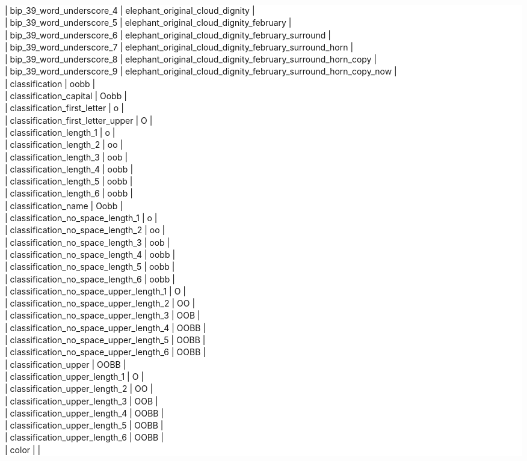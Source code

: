 | bip_39_word_underscore_4 | elephant_original_cloud_dignity |  
| bip_39_word_underscore_5 | elephant_original_cloud_dignity_february |  
| bip_39_word_underscore_6 | elephant_original_cloud_dignity_february_surround |  
| bip_39_word_underscore_7 | elephant_original_cloud_dignity_february_surround_horn |  
| bip_39_word_underscore_8 | elephant_original_cloud_dignity_february_surround_horn_copy |  
| bip_39_word_underscore_9 | elephant_original_cloud_dignity_february_surround_horn_copy_now |  
| classification | oobb |  
| classification_capital | Oobb |  
| classification_first_letter | o |  
| classification_first_letter_upper | O |  
| classification_length_1 | o |  
| classification_length_2 | oo |  
| classification_length_3 | oob |  
| classification_length_4 | oobb |  
| classification_length_5 | oobb |  
| classification_length_6 | oobb |  
| classification_name | Oobb |  
| classification_no_space_length_1 | o |  
| classification_no_space_length_2 | oo |  
| classification_no_space_length_3 | oob |  
| classification_no_space_length_4 | oobb |  
| classification_no_space_length_5 | oobb |  
| classification_no_space_length_6 | oobb |  
| classification_no_space_upper_length_1 | O |  
| classification_no_space_upper_length_2 | OO |  
| classification_no_space_upper_length_3 | OOB |  
| classification_no_space_upper_length_4 | OOBB |  
| classification_no_space_upper_length_5 | OOBB |  
| classification_no_space_upper_length_6 | OOBB |  
| classification_upper | OOBB |  
| classification_upper_length_1 | O |  
| classification_upper_length_2 | OO |  
| classification_upper_length_3 | OOB |  
| classification_upper_length_4 | OOBB |  
| classification_upper_length_5 | OOBB |  
| classification_upper_length_6 | OOBB |  
| color |  |  